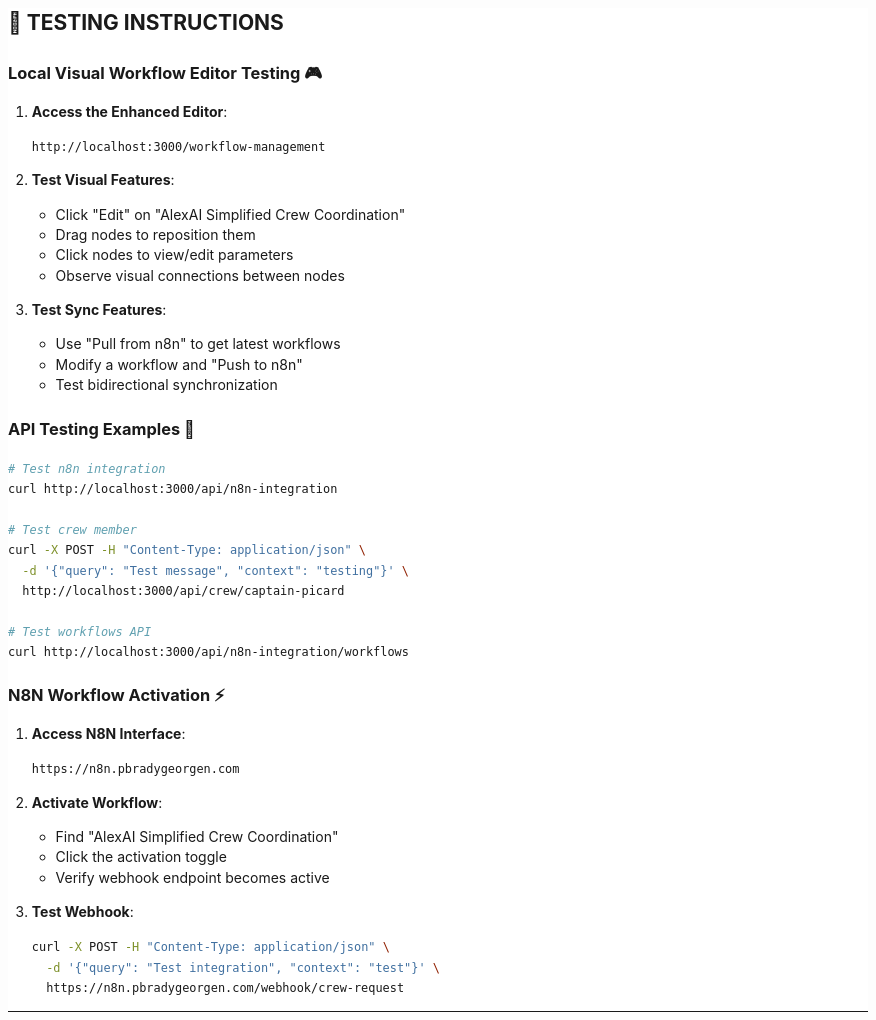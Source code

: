
## 🧪 **TESTING INSTRUCTIONS**

### **Local Visual Workflow Editor Testing** 🎮
1. **Access the Enhanced Editor**:
   ```
   http://localhost:3000/workflow-management
   ```

2. **Test Visual Features**:
   - Click "Edit" on "AlexAI Simplified Crew Coordination"
   - Drag nodes to reposition them
   - Click nodes to view/edit parameters
   - Observe visual connections between nodes

3. **Test Sync Features**:
   - Use "Pull from n8n" to get latest workflows
   - Modify a workflow and "Push to n8n"
   - Test bidirectional synchronization

### **API Testing Examples** 🔧
```bash
# Test n8n integration
curl http://localhost:3000/api/n8n-integration

# Test crew member
curl -X POST -H "Content-Type: application/json" \
  -d '{"query": "Test message", "context": "testing"}' \
  http://localhost:3000/api/crew/captain-picard

# Test workflows API
curl http://localhost:3000/api/n8n-integration/workflows
```

### **N8N Workflow Activation** ⚡
1. **Access N8N Interface**:
   ```
   https://n8n.pbradygeorgen.com
   ```

2. **Activate Workflow**:
   - Find "AlexAI Simplified Crew Coordination"
   - Click the activation toggle
   - Verify webhook endpoint becomes active

3. **Test Webhook**:
   ```bash
   curl -X POST -H "Content-Type: application/json" \
     -d '{"query": "Test integration", "context": "test"}' \
     https://n8n.pbradygeorgen.com/webhook/crew-request
   ```

---
